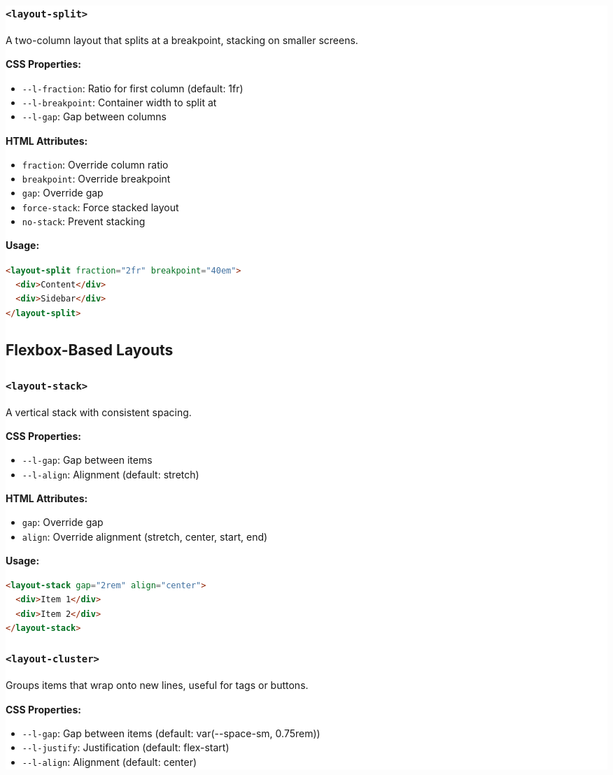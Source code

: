 ### `<layout-split>`

A two-column layout that splits at a breakpoint, stacking on smaller screens.

**CSS Properties:**
- `--l-fraction`: Ratio for first column (default: 1fr)
- `--l-breakpoint`: Container width to split at
- `--l-gap`: Gap between columns

**HTML Attributes:**
- `fraction`: Override column ratio
- `breakpoint`: Override breakpoint
- `gap`: Override gap
- `force-stack`: Force stacked layout
- `no-stack`: Prevent stacking

**Usage:**
```html
<layout-split fraction="2fr" breakpoint="40em">
  <div>Content</div>
  <div>Sidebar</div>
</layout-split>
```

## Flexbox-Based Layouts

### `<layout-stack>`

A vertical stack with consistent spacing.

**CSS Properties:**
- `--l-gap`: Gap between items
- `--l-align`: Alignment (default: stretch)

**HTML Attributes:**
- `gap`: Override gap
- `align`: Override alignment (stretch, center, start, end)

**Usage:**
```html
<layout-stack gap="2rem" align="center">
  <div>Item 1</div>
  <div>Item 2</div>
</layout-stack>
```

### `<layout-cluster>`

Groups items that wrap onto new lines, useful for tags or buttons.

**CSS Properties:**
- `--l-gap`: Gap between items (default: var(--space-sm, 0.75rem))
- `--l-justify`: Justification (default: flex-start)
- `--l-align`: Alignment (default: center)
